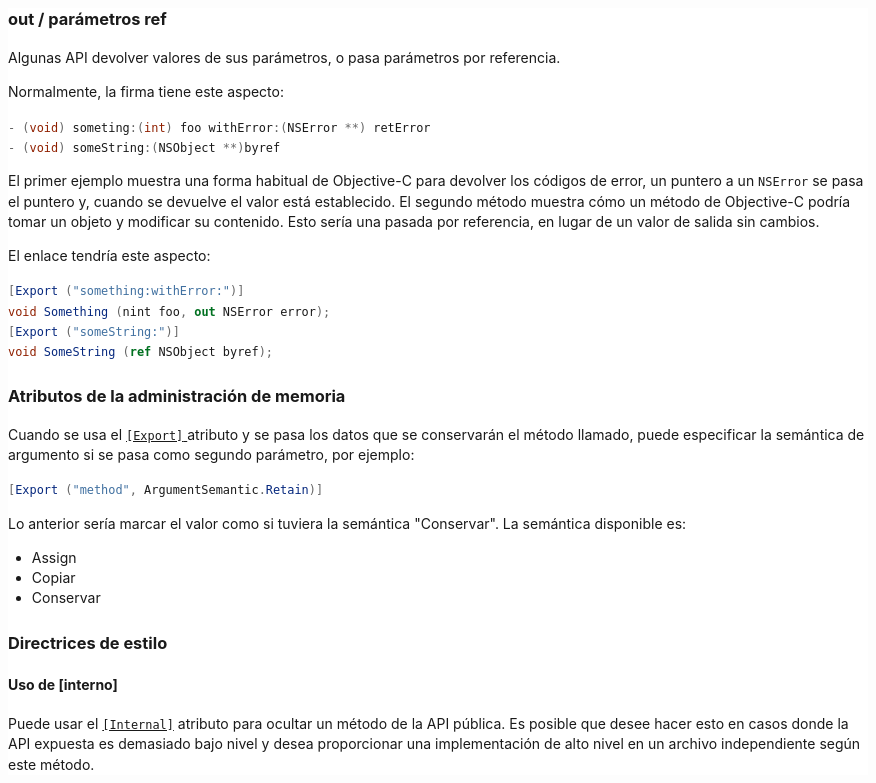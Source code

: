 <a name="outref_parameters" />

### <a name="outref-parameters"></a>out / parámetros ref

Algunas API devolver valores de sus parámetros, o pasa parámetros por referencia.

Normalmente, la firma tiene este aspecto:

```csharp
- (void) someting:(int) foo withError:(NSError **) retError
- (void) someString:(NSObject **)byref
```

El primer ejemplo muestra una forma habitual de Objective-C para devolver los códigos de error, un puntero a un `NSError` se pasa el puntero y, cuando se devuelve el valor está establecido.   El segundo método muestra cómo un método de Objective-C podría tomar un objeto y modificar su contenido.   Esto sería una pasada por referencia, en lugar de un valor de salida sin cambios.

El enlace tendría este aspecto:

```csharp
[Export ("something:withError:")]
void Something (nint foo, out NSError error);
[Export ("someString:")]
void SomeString (ref NSObject byref);
```

<a name="Memory_management_attributes" />

### <a name="memory-management-attributes"></a>Atributos de la administración de memoria

Cuando se usa el [ `[Export]` ](~/cross-platform/macios/binding/binding-types-reference.md#ExportAttribute) atributo y se pasa los datos que se conservarán el método llamado, puede especificar la semántica de argumento si se pasa como segundo parámetro, por ejemplo:

```csharp
[Export ("method", ArgumentSemantic.Retain)]
```

Lo anterior sería marcar el valor como si tuviera la semántica "Conservar". La semántica disponible es:

-  Assign
-  Copiar
-  Conservar

<a name="Style_Guidelines" />

### <a name="style-guidelines"></a>Directrices de estilo

<a name="Using_[Internal]" />

#### <a name="using-internal"></a>Uso de [interno]

Puede usar el [`[Internal]`](~/cross-platform/macios/binding/binding-types-reference.md#InternalAttribute)
atributo para ocultar un método de la API pública. Es posible que desee hacer esto en casos donde la API expuesta es demasiado bajo nivel y desea proporcionar una implementación de alto nivel en un archivo independiente según este método.

